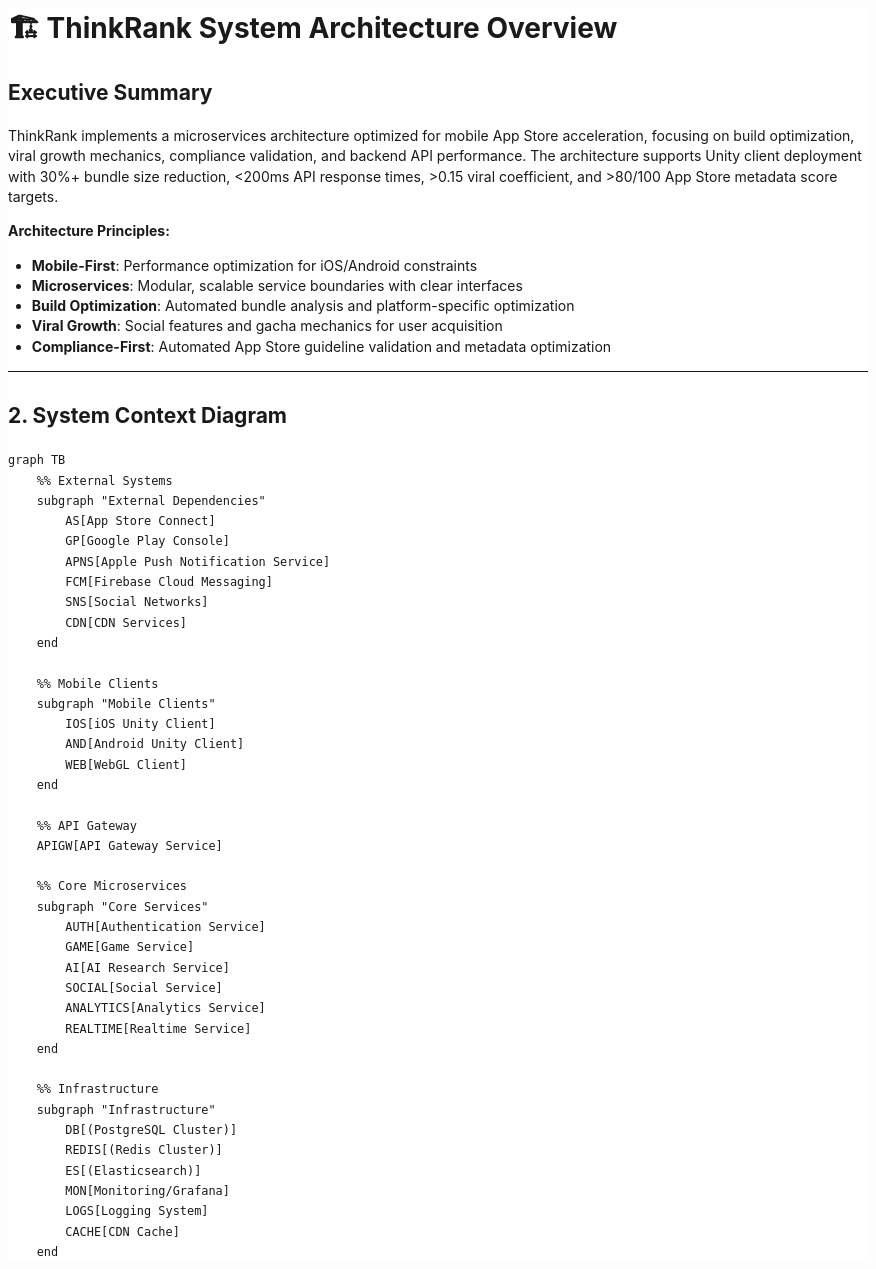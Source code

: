 # 🏗️ ThinkRank System Architecture Overview

## Executive Summary

ThinkRank implements a microservices architecture optimized for mobile App Store acceleration, focusing on build optimization, viral growth mechanics, compliance validation, and backend API performance. The architecture supports Unity client deployment with 30%+ bundle size reduction, <200ms API response times, >0.15 viral coefficient, and >80/100 App Store metadata score targets.

**Architecture Principles:**
- **Mobile-First**: Performance optimization for iOS/Android constraints
- **Microservices**: Modular, scalable service boundaries with clear interfaces
- **Build Optimization**: Automated bundle analysis and platform-specific optimization
- **Viral Growth**: Social features and gacha mechanics for user acquisition
- **Compliance-First**: Automated App Store guideline validation and metadata optimization

---

## 2. System Context Diagram

```mermaid
graph TB
    %% External Systems
    subgraph "External Dependencies"
        AS[App Store Connect]
        GP[Google Play Console]
        APNS[Apple Push Notification Service]
        FCM[Firebase Cloud Messaging]
        SNS[Social Networks]
        CDN[CDN Services]
    end

    %% Mobile Clients
    subgraph "Mobile Clients"
        IOS[iOS Unity Client]
        AND[Android Unity Client]
        WEB[WebGL Client]
    end

    %% API Gateway
    APIGW[API Gateway Service]

    %% Core Microservices
    subgraph "Core Services"
        AUTH[Authentication Service]
        GAME[Game Service]
        AI[AI Research Service]
        SOCIAL[Social Service]
        ANALYTICS[Analytics Service]
        REALTIME[Realtime Service]
    end

    %% Infrastructure
    subgraph "Infrastructure"
        DB[(PostgreSQL Cluster)]
        REDIS[(Redis Cluster)]
        ES[(Elasticsearch)]
        MON[Monitoring/Grafana]
        LOGS[Logging System]
        CACHE[CDN Cache]
    end

```